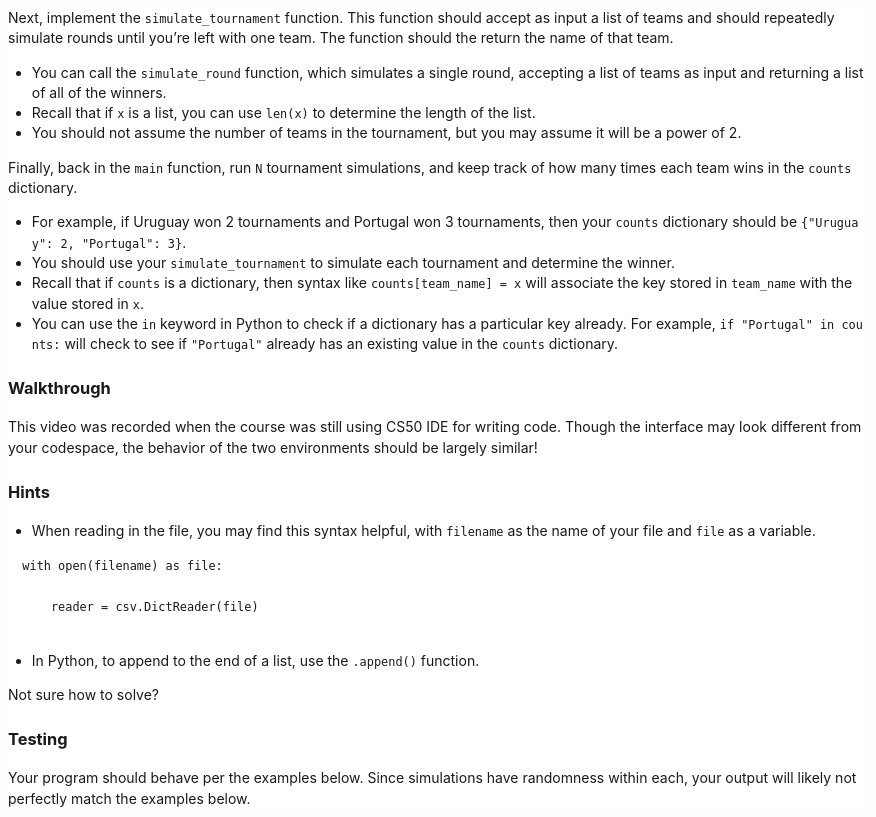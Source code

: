 
Next, implement the `simulate_tournament` function. This function should accept as input a list of teams and should repeatedly simulate rounds until you’re left with one team. The function should the return the name of that team.


* You can call the `simulate_round` function, which simulates a single round, accepting a list of teams as input and returning a list of all of the winners.
* Recall that if `x` is a list, you can use `len(x)` to determine the length of the list.
* You should not assume the number of teams in the tournament, but you may assume it will be a power of 2.


Finally, back in the `main` function, run `N` tournament simulations, and keep track of how many times each team wins in the `counts` dictionary.


* For example, if Uruguay won 2 tournaments and Portugal won 3 tournaments, then your `counts` dictionary should be `{"Uruguay": 2, "Portugal": 3}`.
* You should use your `simulate_tournament` to simulate each tournament and determine the winner.
* Recall that if `counts` is a dictionary, then syntax like `counts[team_name] = x` will associate the key stored in `team_name` with the value stored in `x`.
* You can use the `in` keyword in Python to check if a dictionary has a particular key already. For example, `if "Portugal" in counts:` will check to see if `"Portugal"` already has an existing value in the `counts` dictionary.


### Walkthrough


This video was recorded when the course was still using CS50 IDE for writing code. Though the interface may look different from your codespace, the behavior of the two environments should be largely similar!



### Hints


* When reading in the file, you may find this syntax helpful, with `filename` as the name of your file and `file` as a variable.



```
  with open(filename) as file:

      reader = csv.DictReader(file)


```
* In Python, to append to the end of a list, use the `.append()` function.


Not sure how to solve?
### Testing


Your program should behave per the examples below. Since simulations have randomness within each, your output will likely not perfectly match the examples below.
